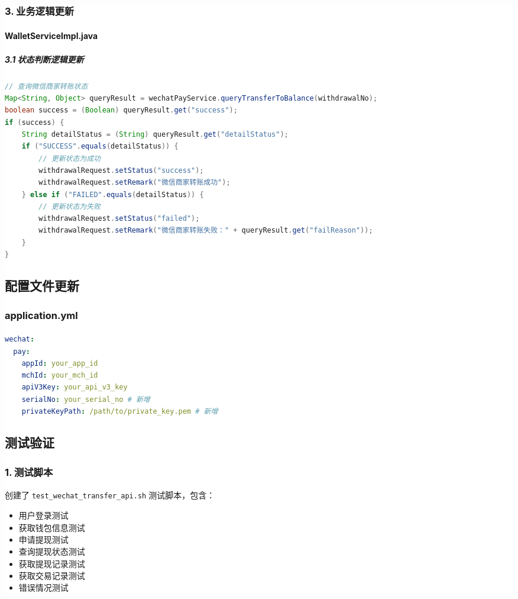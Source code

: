 
### 3. 业务逻辑更新

#### WalletServiceImpl.java

##### 3.1 状态判断逻辑更新

```java
// 查询微信商家转账状态
Map<String, Object> queryResult = wechatPayService.queryTransferToBalance(withdrawalNo);
boolean success = (Boolean) queryResult.get("success");
if (success) {
    String detailStatus = (String) queryResult.get("detailStatus");
    if ("SUCCESS".equals(detailStatus)) {
        // 更新状态为成功
        withdrawalRequest.setStatus("success");
        withdrawalRequest.setRemark("微信商家转账成功");
    } else if ("FAILED".equals(detailStatus)) {
        // 更新状态为失败
        withdrawalRequest.setStatus("failed");
        withdrawalRequest.setRemark("微信商家转账失败：" + queryResult.get("failReason"));
    }
}
```

## 配置文件更新

### application.yml

```yaml
wechat:
  pay:
    appId: your_app_id
    mchId: your_mch_id
    apiV3Key: your_api_v3_key
    serialNo: your_serial_no # 新增
    privateKeyPath: /path/to/private_key.pem # 新增
```

## 测试验证

### 1. 测试脚本

创建了 `test_wechat_transfer_api.sh` 测试脚本，包含：

- 用户登录测试
- 获取钱包信息测试
- 申请提现测试
- 查询提现状态测试
- 获取提现记录测试
- 获取交易记录测试
- 错误情况测试
